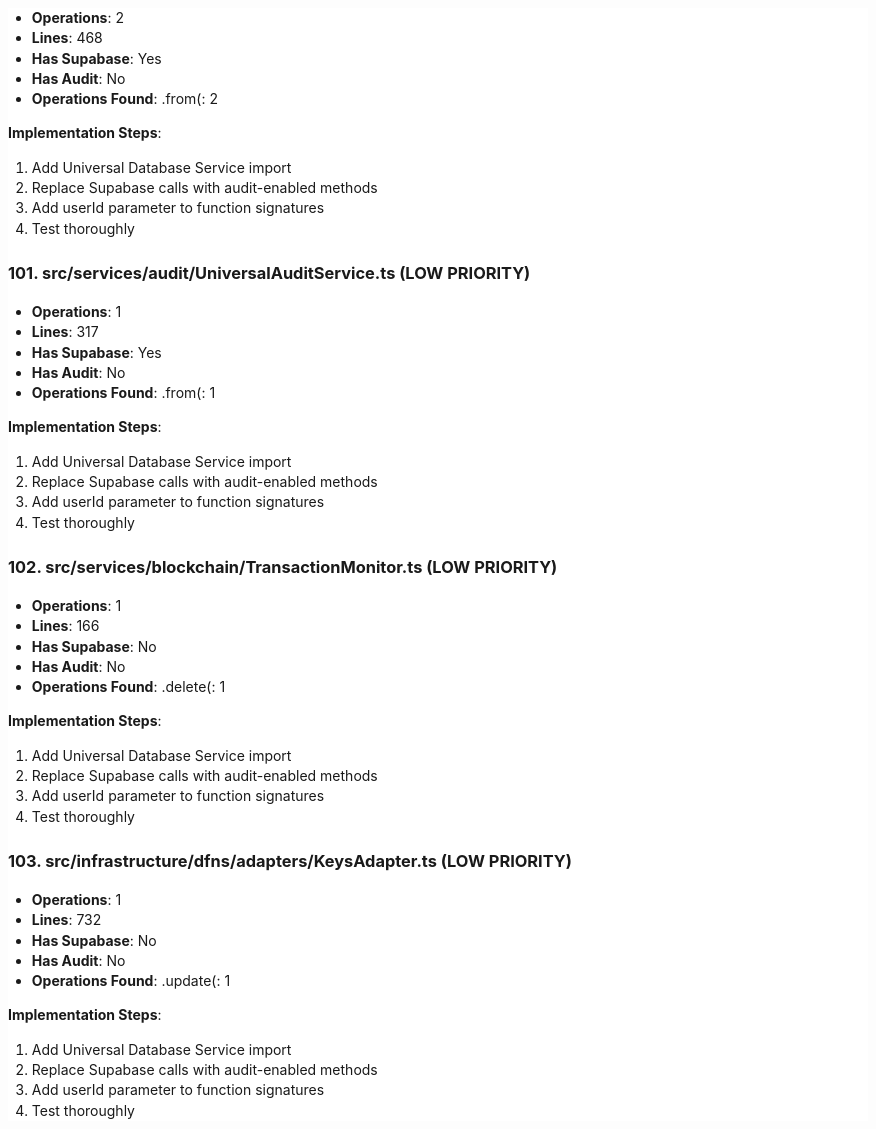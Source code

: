- **Operations**: 2
- **Lines**: 468
- **Has Supabase**: Yes
- **Has Audit**: No
- **Operations Found**: .from(: 2

**Implementation Steps**:
1. Add Universal Database Service import
2. Replace Supabase calls with audit-enabled methods
3. Add userId parameter to function signatures
4. Test thoroughly

### 101. src/services/audit/UniversalAuditService.ts (LOW PRIORITY)

- **Operations**: 1
- **Lines**: 317
- **Has Supabase**: Yes
- **Has Audit**: No
- **Operations Found**: .from(: 1

**Implementation Steps**:
1. Add Universal Database Service import
2. Replace Supabase calls with audit-enabled methods
3. Add userId parameter to function signatures
4. Test thoroughly

### 102. src/services/blockchain/TransactionMonitor.ts (LOW PRIORITY)

- **Operations**: 1
- **Lines**: 166
- **Has Supabase**: No
- **Has Audit**: No
- **Operations Found**: .delete(: 1

**Implementation Steps**:
1. Add Universal Database Service import
2. Replace Supabase calls with audit-enabled methods
3. Add userId parameter to function signatures
4. Test thoroughly

### 103. src/infrastructure/dfns/adapters/KeysAdapter.ts (LOW PRIORITY)

- **Operations**: 1
- **Lines**: 732
- **Has Supabase**: No
- **Has Audit**: No
- **Operations Found**: .update(: 1

**Implementation Steps**:
1. Add Universal Database Service import
2. Replace Supabase calls with audit-enabled methods
3. Add userId parameter to function signatures
4. Test thoroughly
